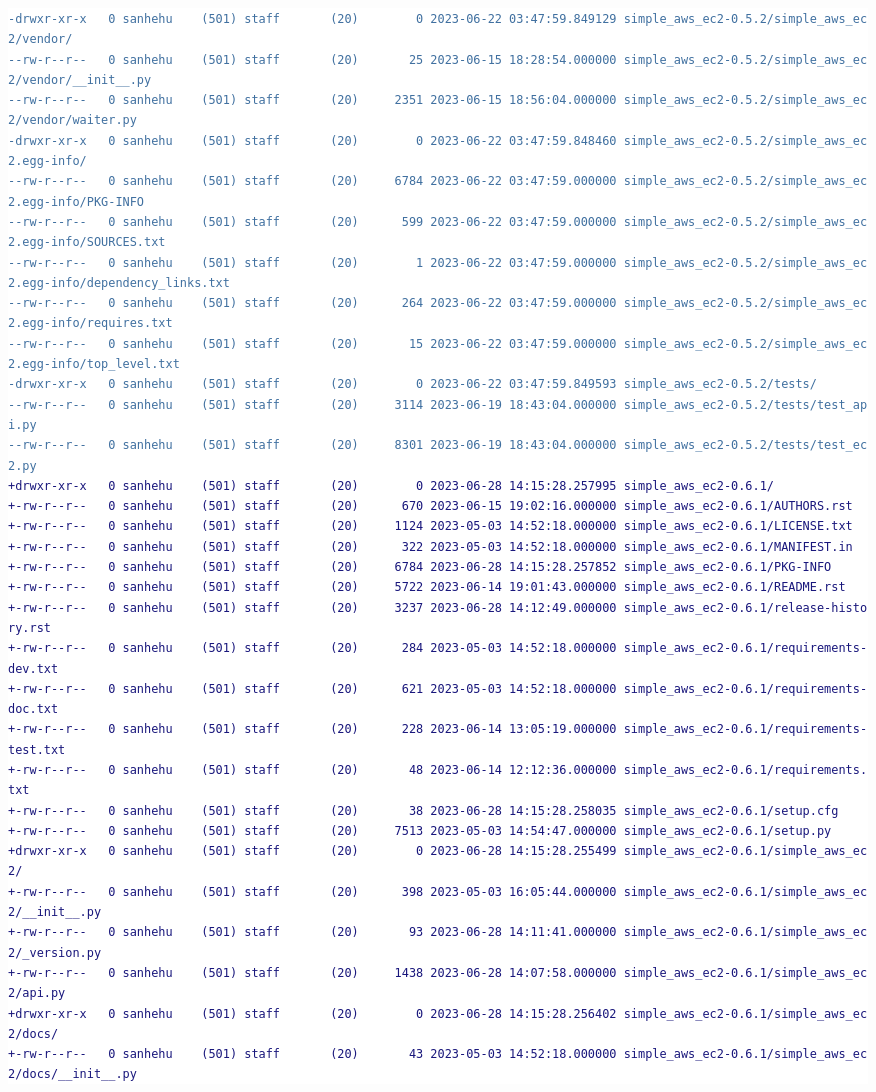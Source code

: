 ```diff
-drwxr-xr-x   0 sanhehu    (501) staff       (20)        0 2023-06-22 03:47:59.849129 simple_aws_ec2-0.5.2/simple_aws_ec2/vendor/
--rw-r--r--   0 sanhehu    (501) staff       (20)       25 2023-06-15 18:28:54.000000 simple_aws_ec2-0.5.2/simple_aws_ec2/vendor/__init__.py
--rw-r--r--   0 sanhehu    (501) staff       (20)     2351 2023-06-15 18:56:04.000000 simple_aws_ec2-0.5.2/simple_aws_ec2/vendor/waiter.py
-drwxr-xr-x   0 sanhehu    (501) staff       (20)        0 2023-06-22 03:47:59.848460 simple_aws_ec2-0.5.2/simple_aws_ec2.egg-info/
--rw-r--r--   0 sanhehu    (501) staff       (20)     6784 2023-06-22 03:47:59.000000 simple_aws_ec2-0.5.2/simple_aws_ec2.egg-info/PKG-INFO
--rw-r--r--   0 sanhehu    (501) staff       (20)      599 2023-06-22 03:47:59.000000 simple_aws_ec2-0.5.2/simple_aws_ec2.egg-info/SOURCES.txt
--rw-r--r--   0 sanhehu    (501) staff       (20)        1 2023-06-22 03:47:59.000000 simple_aws_ec2-0.5.2/simple_aws_ec2.egg-info/dependency_links.txt
--rw-r--r--   0 sanhehu    (501) staff       (20)      264 2023-06-22 03:47:59.000000 simple_aws_ec2-0.5.2/simple_aws_ec2.egg-info/requires.txt
--rw-r--r--   0 sanhehu    (501) staff       (20)       15 2023-06-22 03:47:59.000000 simple_aws_ec2-0.5.2/simple_aws_ec2.egg-info/top_level.txt
-drwxr-xr-x   0 sanhehu    (501) staff       (20)        0 2023-06-22 03:47:59.849593 simple_aws_ec2-0.5.2/tests/
--rw-r--r--   0 sanhehu    (501) staff       (20)     3114 2023-06-19 18:43:04.000000 simple_aws_ec2-0.5.2/tests/test_api.py
--rw-r--r--   0 sanhehu    (501) staff       (20)     8301 2023-06-19 18:43:04.000000 simple_aws_ec2-0.5.2/tests/test_ec2.py
+drwxr-xr-x   0 sanhehu    (501) staff       (20)        0 2023-06-28 14:15:28.257995 simple_aws_ec2-0.6.1/
+-rw-r--r--   0 sanhehu    (501) staff       (20)      670 2023-06-15 19:02:16.000000 simple_aws_ec2-0.6.1/AUTHORS.rst
+-rw-r--r--   0 sanhehu    (501) staff       (20)     1124 2023-05-03 14:52:18.000000 simple_aws_ec2-0.6.1/LICENSE.txt
+-rw-r--r--   0 sanhehu    (501) staff       (20)      322 2023-05-03 14:52:18.000000 simple_aws_ec2-0.6.1/MANIFEST.in
+-rw-r--r--   0 sanhehu    (501) staff       (20)     6784 2023-06-28 14:15:28.257852 simple_aws_ec2-0.6.1/PKG-INFO
+-rw-r--r--   0 sanhehu    (501) staff       (20)     5722 2023-06-14 19:01:43.000000 simple_aws_ec2-0.6.1/README.rst
+-rw-r--r--   0 sanhehu    (501) staff       (20)     3237 2023-06-28 14:12:49.000000 simple_aws_ec2-0.6.1/release-history.rst
+-rw-r--r--   0 sanhehu    (501) staff       (20)      284 2023-05-03 14:52:18.000000 simple_aws_ec2-0.6.1/requirements-dev.txt
+-rw-r--r--   0 sanhehu    (501) staff       (20)      621 2023-05-03 14:52:18.000000 simple_aws_ec2-0.6.1/requirements-doc.txt
+-rw-r--r--   0 sanhehu    (501) staff       (20)      228 2023-06-14 13:05:19.000000 simple_aws_ec2-0.6.1/requirements-test.txt
+-rw-r--r--   0 sanhehu    (501) staff       (20)       48 2023-06-14 12:12:36.000000 simple_aws_ec2-0.6.1/requirements.txt
+-rw-r--r--   0 sanhehu    (501) staff       (20)       38 2023-06-28 14:15:28.258035 simple_aws_ec2-0.6.1/setup.cfg
+-rw-r--r--   0 sanhehu    (501) staff       (20)     7513 2023-05-03 14:54:47.000000 simple_aws_ec2-0.6.1/setup.py
+drwxr-xr-x   0 sanhehu    (501) staff       (20)        0 2023-06-28 14:15:28.255499 simple_aws_ec2-0.6.1/simple_aws_ec2/
+-rw-r--r--   0 sanhehu    (501) staff       (20)      398 2023-05-03 16:05:44.000000 simple_aws_ec2-0.6.1/simple_aws_ec2/__init__.py
+-rw-r--r--   0 sanhehu    (501) staff       (20)       93 2023-06-28 14:11:41.000000 simple_aws_ec2-0.6.1/simple_aws_ec2/_version.py
+-rw-r--r--   0 sanhehu    (501) staff       (20)     1438 2023-06-28 14:07:58.000000 simple_aws_ec2-0.6.1/simple_aws_ec2/api.py
+drwxr-xr-x   0 sanhehu    (501) staff       (20)        0 2023-06-28 14:15:28.256402 simple_aws_ec2-0.6.1/simple_aws_ec2/docs/
+-rw-r--r--   0 sanhehu    (501) staff       (20)       43 2023-05-03 14:52:18.000000 simple_aws_ec2-0.6.1/simple_aws_ec2/docs/__init__.py
```